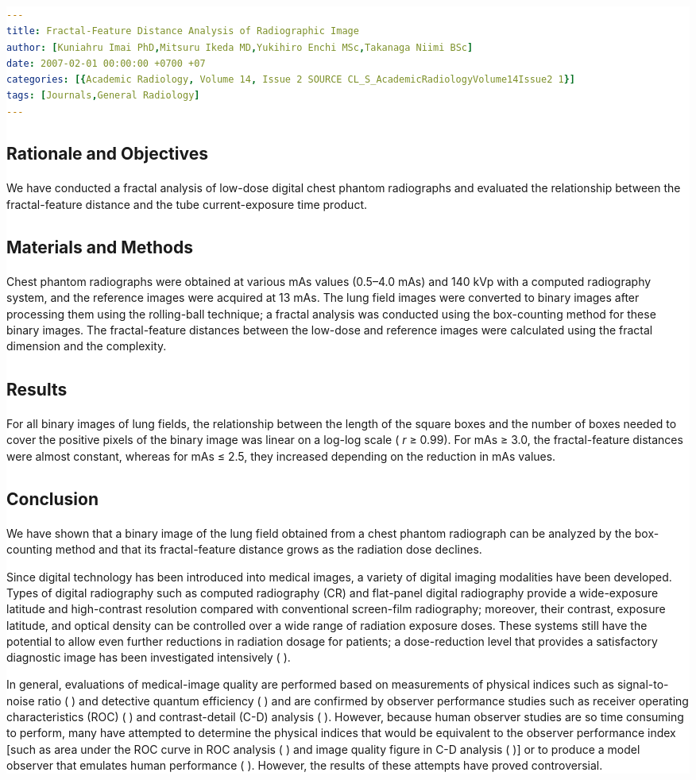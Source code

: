 ```yaml
---
title: Fractal-Feature Distance Analysis of Radiographic Image
author: [Kuniahru Imai PhD,Mitsuru Ikeda MD,Yukihiro Enchi MSc,Takanaga Niimi BSc]
date: 2007-02-01 00:00:00 +0700 +07
categories: [{Academic Radiology, Volume 14, Issue 2 SOURCE CL_S_AcademicRadiologyVolume14Issue2 1}]
tags: [Journals,General Radiology]
---
```

## Rationale and Objectives

We have conducted a fractal analysis of low-dose digital chest phantom radiographs and evaluated the relationship between the fractal-feature distance and the tube current-exposure time product.

## Materials and Methods

Chest phantom radiographs were obtained at various mAs values (0.5–4.0 mAs) and 140 kVp with a computed radiography system, and the reference images were acquired at 13 mAs. The lung field images were converted to binary images after processing them using the rolling-ball technique; a fractal analysis was conducted using the box-counting method for these binary images. The fractal-feature distances between the low-dose and reference images were calculated using the fractal dimension and the complexity.

## Results

For all binary images of lung fields, the relationship between the length of the square boxes and the number of boxes needed to cover the positive pixels of the binary image was linear on a log-log scale ( _r_ ≥ 0.99). For mAs ≥ 3.0, the fractal-feature distances were almost constant, whereas for mAs ≤ 2.5, they increased depending on the reduction in mAs values.

## Conclusion

We have shown that a binary image of the lung field obtained from a chest phantom radiograph can be analyzed by the box-counting method and that its fractal-feature distance grows as the radiation dose declines.

Since digital technology has been introduced into medical images, a variety of digital imaging modalities have been developed. Types of digital radiography such as computed radiography (CR) and flat-panel digital radiography provide a wide-exposure latitude and high-contrast resolution compared with conventional screen-film radiography; moreover, their contrast, exposure latitude, and optical density can be controlled over a wide range of radiation exposure doses. These systems still have the potential to allow even further reductions in radiation dosage for patients; a dose-reduction level that provides a satisfactory diagnostic image has been investigated intensively ( ).

In general, evaluations of medical-image quality are performed based on measurements of physical indices such as signal-to-noise ratio ( ) and detective quantum efficiency ( ) and are confirmed by observer performance studies such as receiver operating characteristics (ROC) ( ) and contrast-detail (C-D) analysis ( ). However, because human observer studies are so time consuming to perform, many have attempted to determine the physical indices that would be equivalent to the observer performance index \[such as area under the ROC curve in ROC analysis ( ) and image quality figure in C-D analysis ( )\] or to produce a model observer that emulates human performance ( ). However, the results of these attempts have proved controversial.
